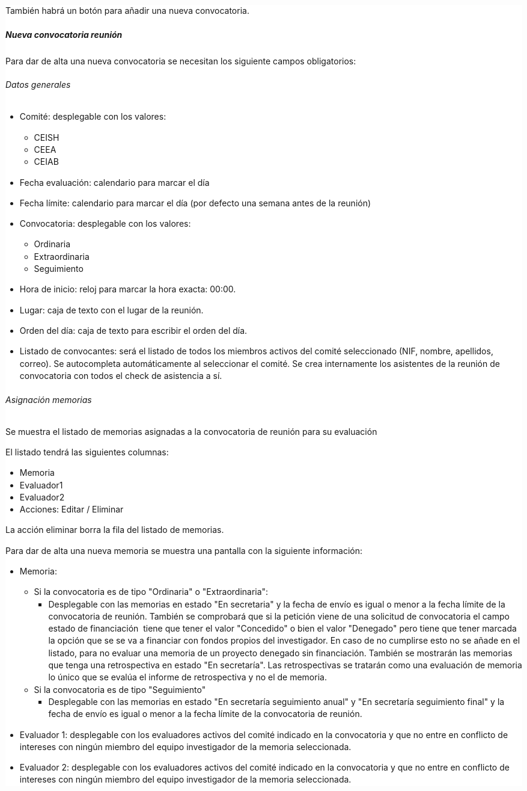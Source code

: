 También habrá un botón para añadir una nueva convocatoria.

##### Nueva convocatoria reunión

Para dar de alta una nueva convocatoria se necesitan los siguiente campos obligatorios:

###### Datos generales

* Comité: desplegable con los valores:  

	+ CEISH
	+ CEEA
	+ CEIAB
* Fecha evaluación: calendario para marcar el día
* Fecha límite: calendario para marcar el día (por defecto una semana antes de la reunión)
* Convocatoria: desplegable con los valores:
	+ Ordinaria
	+ Extraordinaria
	+ Seguimiento
* Hora de inicio: reloj para marcar la hora exacta: 00:00\.
* Lugar: caja de texto con el lugar de la reunión.
* Orden del día: caja de texto para escribir el orden del día.
* Listado de convocantes: será el listado de todos los miembros activos del comité seleccionado (NIF, nombre, apellidos, correo). Se autocompleta automáticamente al seleccionar el comité. Se crea internamente los asistentes de la reunión de convocatoria con todos el check de asistencia a sí.

###### Asignación memorias

Se muestra el listado de memorias asignadas a la convocatoria de reunión para su evaluación

El listado tendrá las siguientes columnas:

* Memoria
* Evaluador1
* Evaluador2
* Acciones: Editar / Eliminar

La acción eliminar borra la fila del listado de memorias.

Para dar de alta una nueva memoria se muestra una pantalla con la siguiente información:

* Memoria:  

	+ Si la convocatoria es de tipo "Ordinaria" o "Extraordinaria":
		- Desplegable con las memorias en estado "En secretaria" y la fecha de envío es igual o menor a la fecha límite de la convocatoria de reunión. También se comprobará que si la petición viene de una solicitud de convocatoria el campo estado de financiación  tiene que tener el valor "Concedido" o bien el valor "Denegado" pero tiene que tener marcada la opción que se se va a financiar con fondos propios del investigador. En caso de no cumplirse esto no se añade en el listado, para no evaluar una memoria de un proyecto denegado sin financiación. También se mostrarán las memorias que tenga una retrospectiva en estado "En secretaría". Las retrospectivas se tratarán como una evaluación de memoria lo único que se evalúa el informe de retrospectiva y no el de memoria.
	+ Si la convocatoria es de tipo "Seguimiento"
		- Desplegable con las memorias en estado "En secretaría seguimiento anual" y "En secretaría seguimiento final" y la fecha de envío es igual o menor a la fecha límite de la convocatoria de reunión.
* Evaluador 1: desplegable con los evaluadores activos del comité indicado en la convocatoria y que no entre en conflicto de intereses con ningún miembro del equipo investigador de la memoria seleccionada.
* Evaluador 2: desplegable con los evaluadores activos del comité indicado en la convocatoria y que no entre en conflicto de intereses con ningún miembro del equipo investigador de la memoria seleccionada.
